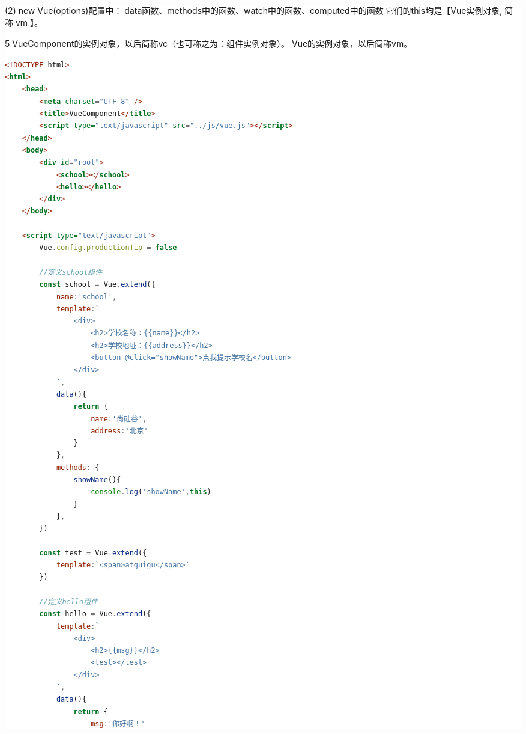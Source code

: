 (2) new Vue(options)配置中：
data函数、methods中的函数、watch中的函数、computed中的函数 它们的this均是【Vue实例对象, 简称 vm 】。



5 VueComponent的实例对象，以后简称vc（也可称之为：组件实例对象）。
Vue的实例对象，以后简称vm。



```html
<!DOCTYPE html>
<html>
	<head>
		<meta charset="UTF-8" />
		<title>VueComponent</title>
		<script type="text/javascript" src="../js/vue.js"></script>
	</head>
	<body>
		<div id="root">
			<school></school>
			<hello></hello>
		</div>
	</body>

	<script type="text/javascript">
		Vue.config.productionTip = false
		
		//定义school组件
		const school = Vue.extend({
			name:'school',
			template:`
				<div>
					<h2>学校名称：{{name}}</h2>	
					<h2>学校地址：{{address}}</h2>	
					<button @click="showName">点我提示学校名</button>
				</div>
			`,
			data(){
				return {
					name:'尚硅谷',
					address:'北京'
				}
			},
			methods: {
				showName(){
					console.log('showName',this)
				}
			},
		})

		const test = Vue.extend({
			template:`<span>atguigu</span>`
		})

		//定义hello组件
		const hello = Vue.extend({
			template:`
				<div>
					<h2>{{msg}}</h2>
					<test></test>	
				</div>
			`,
			data(){
				return {
					msg:'你好啊！'
```